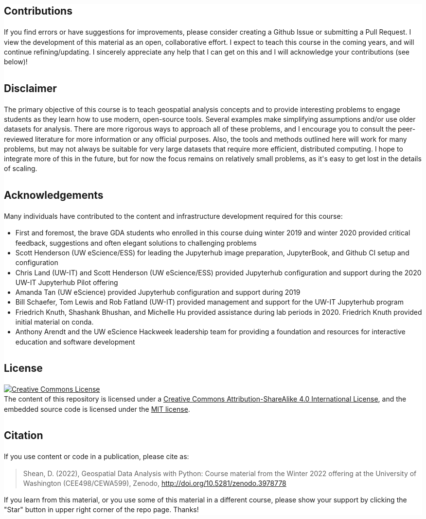 ## Contributions
If you find errors or have suggestions for improvements, please consider creating a Github Issue or submitting a Pull Request. I view the development of this material as an open, collaborative effort. I expect to teach this course in the coming years, and will continue refining/updating. I sincerely appreciate any help that I can get on this and I will acknowledge your contributions (see below)!

## Disclaimer
The primary objective of this course is to teach geospatial analysis concepts and to provide interesting problems to engage students as they learn how to use modern, open-source tools. Several examples make simplifying assumptions and/or use older datasets for analysis. There are more rigorous ways to approach all of these problems, and I encourage you to consult the peer-reviewed literature for more information or any official purposes.
Also, the tools and methods outlined here will work for many problems, but may not always be suitable for very large datasets that require more efficient, distributed computing. I hope to integrate more of this in the future, but for now the focus remains on relatively small problems, as it's easy to get lost in the details of scaling.

## Acknowledgements
Many individuals have contributed to the content and infrastructure development required for this course:
* First and foremost, the brave GDA students who enrolled in this course duing winter 2019 and winter 2020 provided critical feedback, suggestions and often elegant solutions to challenging problems
* Scott Henderson (UW eScience/ESS) for leading the Jupyterhub image preparation, JupyterBook, and Github CI setup and configuration
* Chris Land (UW-IT) and Scott Henderson (UW eScience/ESS) provided Jupyterhub configuration and support during the 2020 UW-IT Jupyterhub Pilot offering
* Amanda Tan (UW eScience) provided Jupyterhub configuration and support during 2019
* Bill Schaefer, Tom Lewis and Rob Fatland (UW-IT) provided management and support for the UW-IT Jupyterhub program
* Friedrich Knuth, Shashank Bhushan, and Michelle Hu provided assistance during lab periods in 2020. Friedrich Knuth provided initial material on conda.
* Anthony Arendt and the UW eScience Hackweek leadership team for providing a foundation and resources for interactive education and software development

## License
<a rel="license" href="http://creativecommons.org/licenses/by-sa/4.0/"><img alt="Creative Commons License" style="border-width:0" src="https://i.creativecommons.org/l/by-sa/4.0/88x31.png" /></a><br /><span xmlns:dct="http://purl.org/dc/terms/" property="dct:title">
The content of this repository is licensed under a <a rel="license" href="http://creativecommons.org/licenses/by-sa/4.0/">Creative Commons Attribution-ShareAlike 4.0 International License</a>, and the embedded source code is licensed under the [MIT license](https://opensource.org/licenses/MIT).

## Citation
If you use content or code in a publication, please cite as:  
> Shean, D. (2022), Geospatial Data Analysis with Python: Course material from the Winter 2022 offering at the University of Washington (CEE498/CEWA599), Zenodo, http://doi.org/10.5281/zenodo.3978778  

If you learn from this material, or you use some of this material in a different course, please show your support by clicking the "Star" button in upper right corner of the repo page. Thanks!
